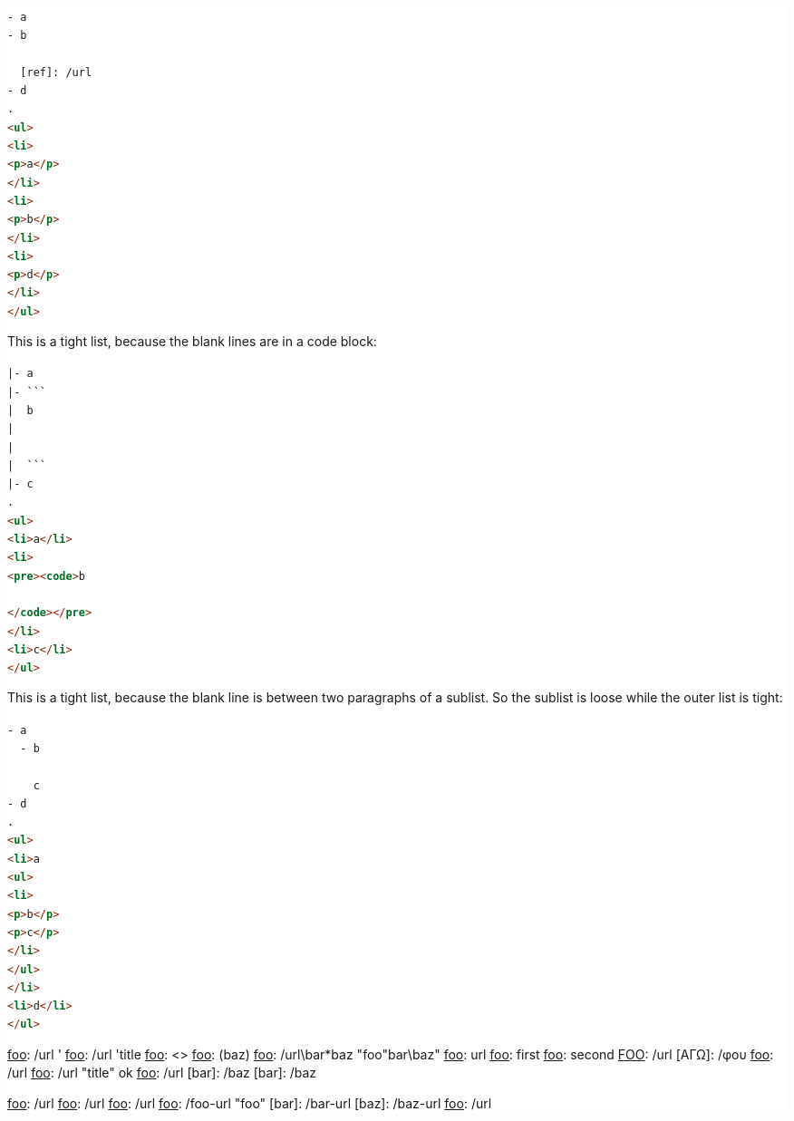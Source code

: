 ````````````````````````````````html
- a
- b

  [ref]: /url
- d
.
<ul>
<li>
<p>a</p>
</li>
<li>
<p>b</p>
</li>
<li>
<p>d</p>
</li>
</ul>
````````````````````````````````

This is a tight list, because the blank lines are in a code block:

````````````````````````````````html
|- a
|- ```
|  b
|
|
|  ```
|- c
.
<ul>
<li>a</li>
<li>
<pre><code>b

</code></pre>
</li>
<li>c</li>
</ul>
````````````````````````````````

This is a tight list, because the blank line is between two paragraphs of a sublist. So the sublist is loose while the outer list is tight:

````````````````````````````````html
- a
  - b

    c
- d
.
<ul>
<li>a
<ul>
<li>
<p>b</p>
<p>c</p>
</li>
</ul>
</li>
<li>d</li>
</ul>
````````````````````````````````


[foo]: /url "title"
[foo]: /url '
[foo]: /url 'title
[foo]: <>
[foo]: <bar>(baz)
[foo]: /url\bar\*baz "foo\"bar\baz"
[foo]: url
[foo]: first
[foo]: second
[FOO]: /url
[ΑΓΩ]: /φου
[foo]: /url
[foo]: /url "title" ok
[foo]: /url
[bar]: /baz
[bar]: /baz</p>
[foo]: /url
[foo]: /url
[foo]: /url
[foo]: /foo-url "foo"
[bar]: /bar-url
[baz]: /baz-url
[foo]: /url